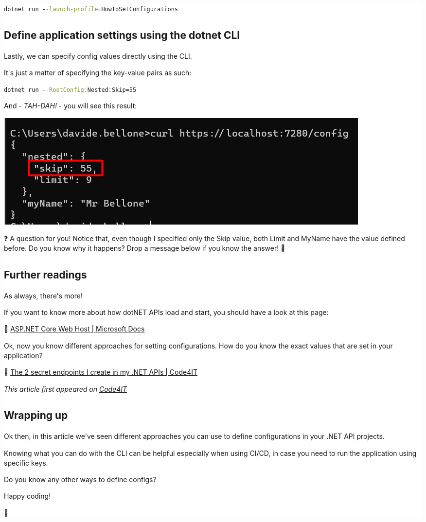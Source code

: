 ```cmd
dotnet run --launch-profile=HowToSetConfigurations
```

## Define application settings using the dotnet CLI

Lastly, we can specify config values directly using the CLI.

It's just a matter of specifying the key-value pairs as such:

```cmd
dotnet run --RootConfig:Nested:Skip=55
```

And - _TAH-DAH!_ - you will see this result:

![JSON result with the key specified on the CLI](./from_cli.png)

❓ A question for you! Notice that, even though I specified only the Skip value, both Limit and MyName have the value defined before. Do you know why it happens? Drop a message below if you know the answer! 📩

## Further readings

As always, there's more!

If you want to know more about how dotNET APIs load and start, you should have a look at this page:

🔗 [ASP.NET Core Web Host | Microsoft Docs](https://learn.microsoft.com/en-us/aspnet/core/fundamentals/host/web-host?view=aspnetcore-6.0&wt.mc_id=DT-MVP-5005077)

Ok, now you know different approaches for setting configurations.
How do you know the exact values that are set in your application?

🔗 [The 2 secret endpoints I create in my .NET APIs | Code4IT](https://www.code4it.dev/blog/my-2-secret-endpoints)

_This article first appeared on [Code4IT](https://www.code4it.dev/)_

## Wrapping up

Ok then, in this article we've seen different approaches you can use to define configurations in your .NET API projects.

Knowing what you can do with the CLI can be helpful especially when using CI/CD, in case you need to run the application using specific keys.

Do you know any other ways to define configs?

Happy coding!

🐧
